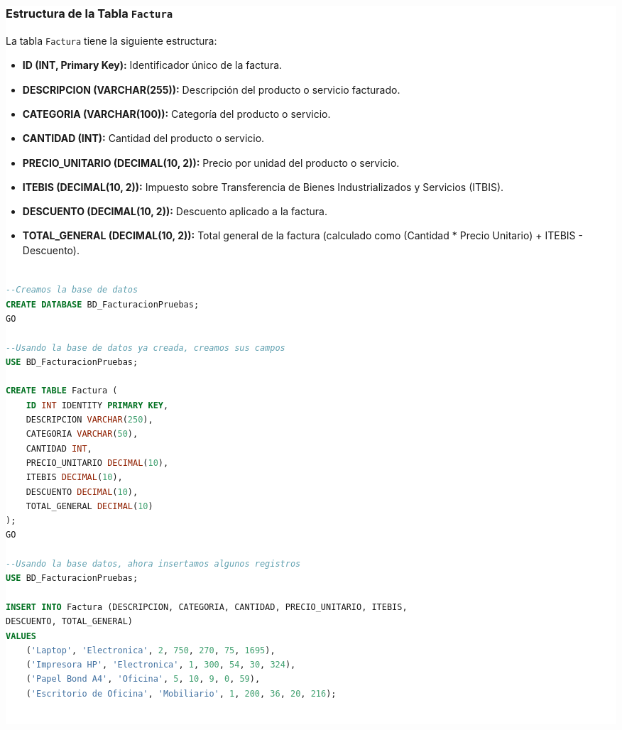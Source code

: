 

###   Estructura de la Tabla `Factura`

La tabla `Factura` tiene la siguiente estructura:

* **ID (INT, Primary Key):** Identificador único de la factura.

* **DESCRIPCION (VARCHAR(255)):** Descripción del producto o servicio facturado.
* **CATEGORIA (VARCHAR(100)):** Categoría del producto o servicio.
* **CANTIDAD (INT):** Cantidad del producto o servicio.
* **PRECIO\_UNITARIO (DECIMAL(10, 2)):** Precio por unidad del producto o servicio.
* **ITEBIS (DECIMAL(10, 2)):** Impuesto sobre Transferencia de Bienes Industrializados y Servicios (ITBIS).
* **DESCUENTO (DECIMAL(10, 2)):** Descuento aplicado a la factura.
* **TOTAL\_GENERAL (DECIMAL(10, 2)):** Total general de la factura (calculado como (Cantidad \* Precio Unitario) + ITEBIS - Descuento).

```sql

--Creamos la base de datos
CREATE DATABASE BD_FacturacionPruebas;
GO

--Usando la base de datos ya creada, creamos sus campos
USE BD_FacturacionPruebas;

CREATE TABLE Factura (
    ID INT IDENTITY PRIMARY KEY,
    DESCRIPCION VARCHAR(250),
    CATEGORIA VARCHAR(50),
    CANTIDAD INT,
    PRECIO_UNITARIO DECIMAL(10),
    ITEBIS DECIMAL(10),
    DESCUENTO DECIMAL(10),
    TOTAL_GENERAL DECIMAL(10)
);
GO

--Usando la base datos, ahora insertamos algunos registros
USE BD_FacturacionPruebas;

INSERT INTO Factura (DESCRIPCION, CATEGORIA, CANTIDAD, PRECIO_UNITARIO, ITEBIS,
DESCUENTO, TOTAL_GENERAL)
VALUES
    ('Laptop', 'Electronica', 2, 750, 270, 75, 1695), 
    ('Impresora HP', 'Electronica', 1, 300, 54, 30, 324), 
    ('Papel Bond A4', 'Oficina', 5, 10, 9, 0, 59),       
    ('Escritorio de Oficina', 'Mobiliario', 1, 200, 36, 20, 216);

```

<br>
